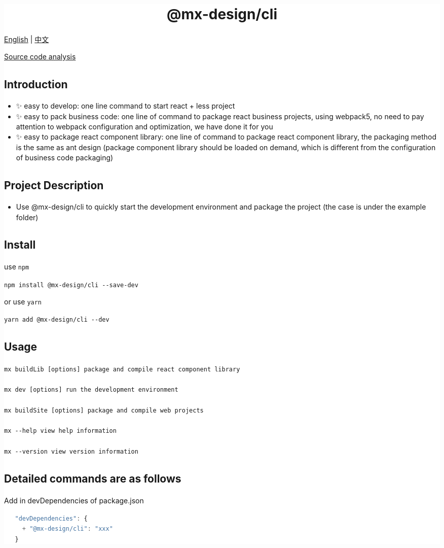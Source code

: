 <h1 align="center">@mx-design/cli</h1>

[English](./README.md) | [中文](./README.zh.md)

[Source code analysis](#source_code_analysis)

## Introduction

- ✨ easy to develop: one line command to start react + less project
- ✨ easy to pack business code: one line of command to package react business projects, using webpack5, no need to pay attention to webpack configuration and optimization, we have done it for you
- ✨ easy to package react component library: one line of command to package react component library, the packaging method is the same as ant design (package component library should be loaded on demand, which is different from the configuration of business code packaging)

## Project Description

- Use @mx-design/cli to quickly start the development environment and package the project (the case is under the example folder)

## Install

use `npm`

```node
npm install @mx-design/cli --save-dev
```

or use `yarn`

```node
yarn add @mx-design/cli --dev
```

## Usage

```node
mx buildLib [options] package and compile react component library

mx dev [options] run the development environment

mx buildSite [options] package and compile web projects

mx --help view help information

mx --version view version information
```

## Detailed commands are as follows

Add in devDependencies of package.json

```javascript
   "devDependencies": {
     + "@mx-design/cli": "xxx"
   }
```
